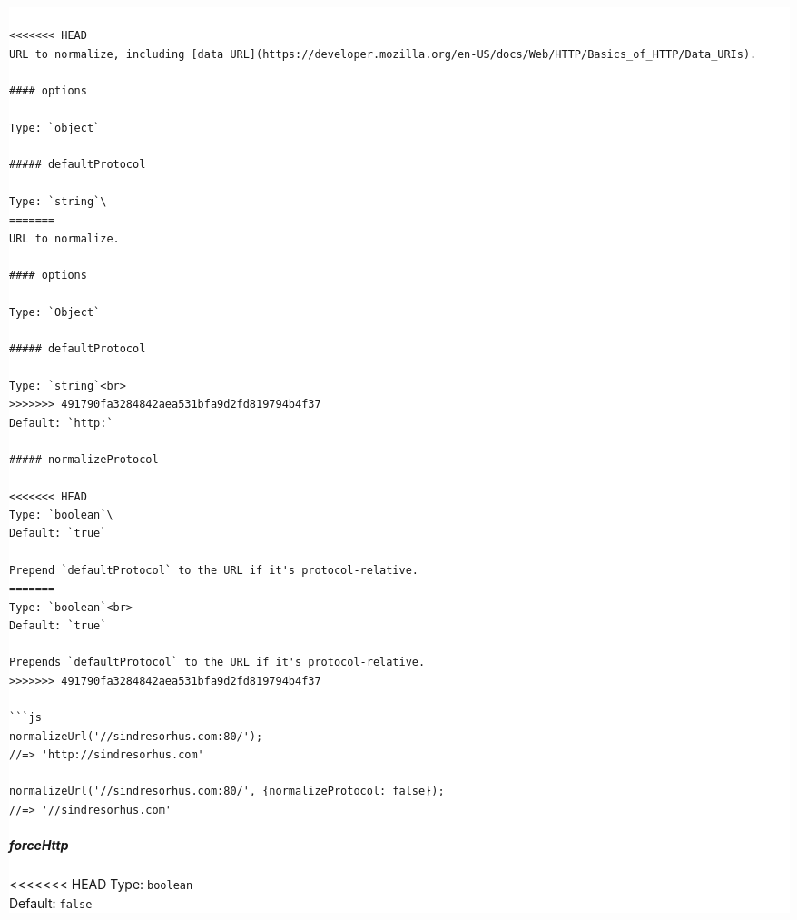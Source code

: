 ```

<<<<<<< HEAD
URL to normalize, including [data URL](https://developer.mozilla.org/en-US/docs/Web/HTTP/Basics_of_HTTP/Data_URIs).

#### options

Type: `object`

##### defaultProtocol

Type: `string`\
=======
URL to normalize.

#### options

Type: `Object`

##### defaultProtocol

Type: `string`<br>
>>>>>>> 491790fa3284842aea531bfa9d2fd819794b4f37
Default: `http:`

##### normalizeProtocol

<<<<<<< HEAD
Type: `boolean`\
Default: `true`

Prepend `defaultProtocol` to the URL if it's protocol-relative.
=======
Type: `boolean`<br>
Default: `true`

Prepends `defaultProtocol` to the URL if it's protocol-relative.
>>>>>>> 491790fa3284842aea531bfa9d2fd819794b4f37

```js
normalizeUrl('//sindresorhus.com:80/');
//=> 'http://sindresorhus.com'

normalizeUrl('//sindresorhus.com:80/', {normalizeProtocol: false});
//=> '//sindresorhus.com'
```

##### forceHttp

<<<<<<< HEAD
Type: `boolean`\
Default: `false`
